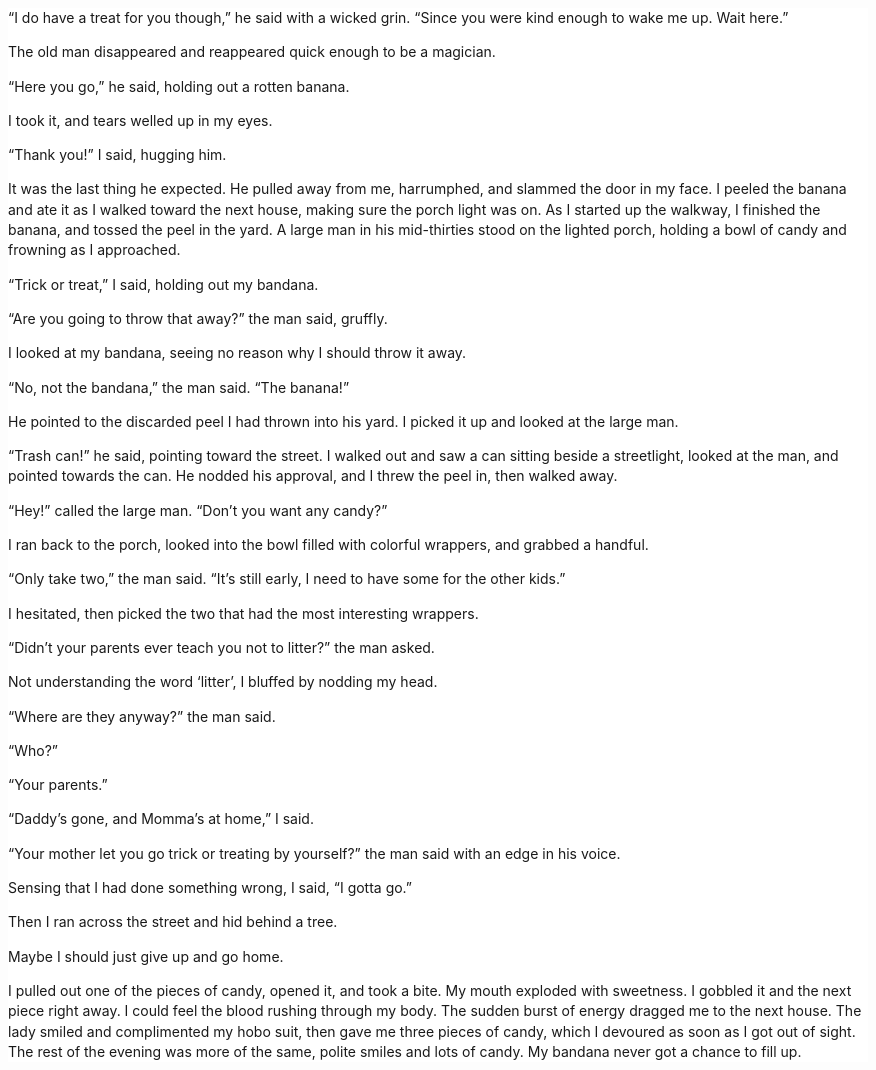“I do have a treat for you though,” he said with a wicked grin. “Since you were kind enough to wake me up. Wait here.”

The old man disappeared and reappeared quick enough to be a magician.

“Here you go,” he said, holding out a rotten banana.

I took it, and tears welled up in my eyes.

“Thank you!” I said, hugging him.

It was the last thing he expected. He pulled away from me, harrumphed, and slammed the door in my face. I peeled the banana and ate it as I walked toward the next house, making sure the porch light was on. As I started up the walkway, I finished the banana, and tossed the peel in the yard. A large man in his mid-thirties stood on the lighted porch, holding a bowl of candy and frowning as I approached.

“Trick or treat,” I said, holding out my bandana.

“Are you going to throw that away?” the man said, gruffly.

I looked at my bandana, seeing no reason why I should throw it away.

“No, not the bandana,” the man said. “The banana!”

He pointed to the discarded peel I had thrown into his yard. I picked it up and looked at the large man.

“Trash can!” he said, pointing toward the street. I walked out and saw a can sitting beside a streetlight, looked at the man, and pointed towards the can. He nodded his approval, and I threw the peel in, then walked away.

“Hey!” called the large man. “Don’t you want any candy?”

I ran back to the porch, looked into the bowl filled with colorful wrappers, and grabbed a handful.

“Only take two,” the man said. “It’s still early, I need to have some for the other kids.”

I hesitated, then picked the two that had the most interesting wrappers.

“Didn’t your parents ever teach you not to litter?” the man asked.

Not understanding the word ‘litter’, I bluffed by nodding my head.

“Where are they anyway?” the man said.

“Who?”

“Your parents.”

“Daddy’s gone, and Momma’s at home,” I said.

“Your mother let you go trick or treating by yourself?” the man said with an edge in his voice.

Sensing that I had done something wrong, I said, “I gotta go.”

Then I ran across the street and hid behind a tree.

Maybe I should just give up and go home.

I pulled out one of the pieces of candy, opened it, and took a bite. My mouth exploded with sweetness. I gobbled it and the next piece right away. I could feel the blood rushing through my body. The sudden burst of energy dragged me to the next house. The lady smiled and complimented my hobo suit, then gave me three pieces of candy, which I devoured as soon as I got out of sight. The rest of the evening was more of the same, polite smiles and lots of candy. My bandana never got a chance to fill up.
